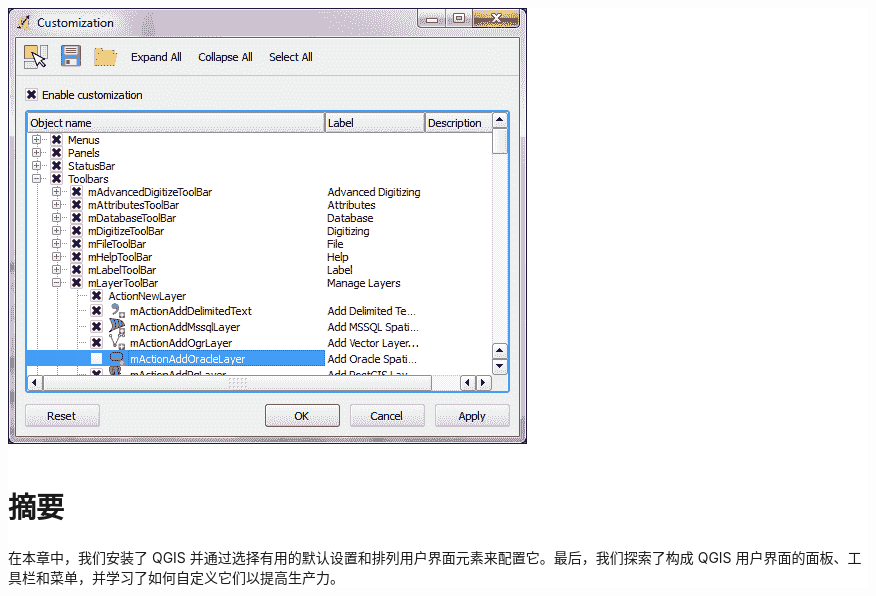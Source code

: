 ![介绍 QGIS 用户界面](img/7488_01_08.jpg)

# 摘要

在本章中，我们安装了 QGIS 并通过选择有用的默认设置和排列用户界面元素来配置它。最后，我们探索了构成 QGIS 用户界面的面板、工具栏和菜单，并学习了如何自定义它们以提高生产力。
